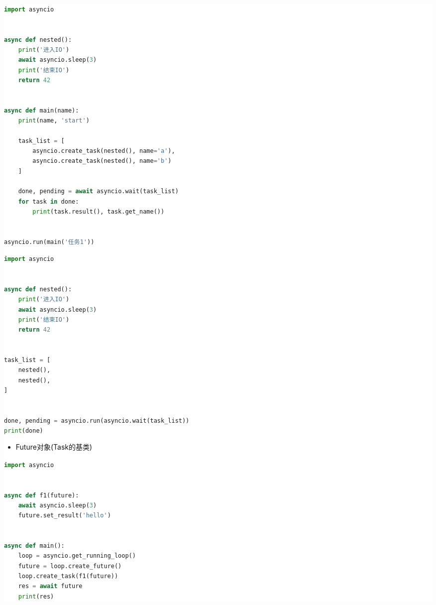 ```python
import asyncio


async def nested():
    print('进入IO')
    await asyncio.sleep(3)
    print('结束IO')
    return 42


async def main(name):
    print(name, 'start')

    task_list = [
        asyncio.create_task(nested(), name='a'),
        asyncio.create_task(nested(), name='b')
    ]

    done, pending = await asyncio.wait(task_list)
    for task in done:
        print(task.result(), task.get_name())


asyncio.run(main('任务1'))
```

```python
import asyncio


async def nested():
    print('进入IO')
    await asyncio.sleep(3)
    print('结束IO')
    return 42


task_list = [
    nested(),
    nested(),
]


done, pending = asyncio.run(asyncio.wait(task_list))
print(done)
```



- Future对象(Task的基类)

```python
import asyncio


async def f1(future):
    await asyncio.sleep(3)
    future.set_result('hello')


async def main():
    loop = asyncio.get_running_loop()
    future = loop.create_future()
    loop.create_task(f1(future))
    res = await future
    print(res)
```